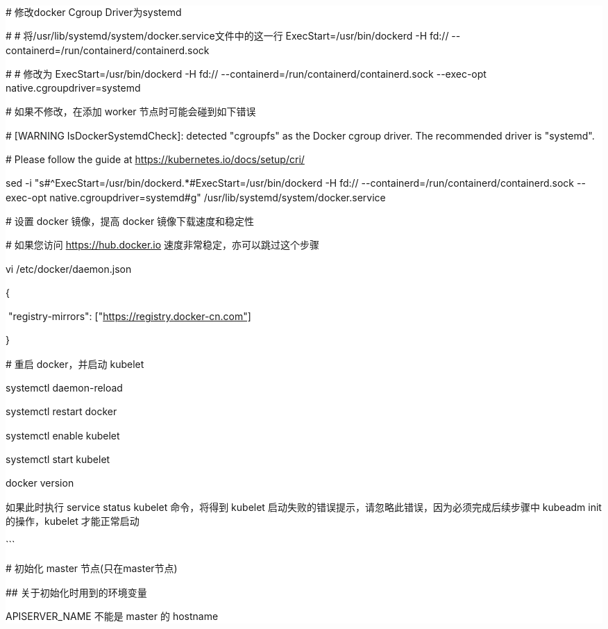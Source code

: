 

\# 修改docker Cgroup Driver为systemd

\# # 将/usr/lib/systemd/system/docker.service文件中的这一行 ExecStart=/usr/bin/dockerd -H fd:// --containerd=/run/containerd/containerd.sock

\# # 修改为 ExecStart=/usr/bin/dockerd -H fd:// --containerd=/run/containerd/containerd.sock --exec-opt native.cgroupdriver=systemd

\# 如果不修改，在添加 worker 节点时可能会碰到如下错误

\# [WARNING IsDockerSystemdCheck]: detected "cgroupfs" as the Docker cgroup driver. The recommended driver is "systemd". 

\# Please follow the guide at https://kubernetes.io/docs/setup/cri/

sed -i "s#^ExecStart=/usr/bin/dockerd.*#ExecStart=/usr/bin/dockerd -H fd:// --containerd=/run/containerd/containerd.sock --exec-opt native.cgroupdriver=systemd#g" /usr/lib/systemd/system/docker.service



\# 设置 docker 镜像，提高 docker 镜像下载速度和稳定性

\# 如果您访问 https://hub.docker.io 速度非常稳定，亦可以跳过这个步骤

vi /etc/docker/daemon.json



{

​    "registry-mirrors": ["https://registry.docker-cn.com"]

}



\# 重启 docker，并启动 kubelet

systemctl daemon-reload

systemctl restart docker

systemctl enable kubelet 

systemctl start kubelet



docker version



如果此时执行 service status kubelet 命令，将得到 kubelet 启动失败的错误提示，请忽略此错误，因为必须完成后续步骤中 kubeadm init 的操作，kubelet 才能正常启动



\```



\# 初始化 master 节点(只在master节点)

\## 关于初始化时用到的环境变量

APISERVER_NAME 不能是 master 的 hostname
